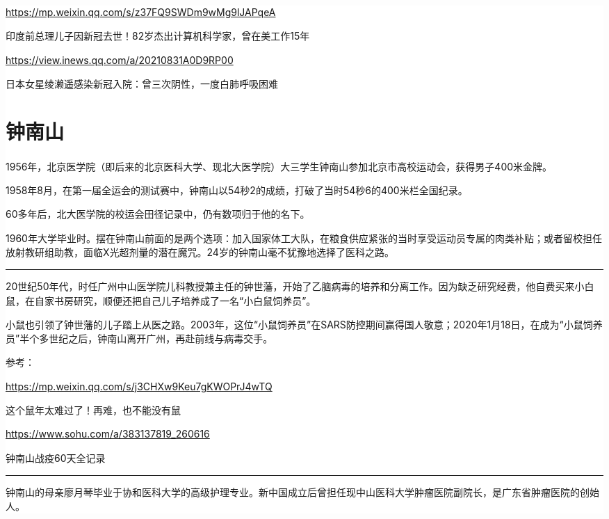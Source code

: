 https://mp.weixin.qq.com/s/z37FQ9SWDm9wMg9lJAPqeA

印度前总理儿子因新冠去世！82岁杰出计算机科学家，曾在美工作15年

https://view.inews.qq.com/a/20210831A0D9RP00

日本女星绫濑遥感染新冠入院：曾三次阴性，一度白肺呼吸困难

# 钟南山

1956年，北京医学院（即后来的北京医科大学、现北大医学院）大三学生钟南山参加北京市高校运动会，获得男子400米金牌。

1958年8月，在第一届全运会的测试赛中，钟南山以54秒2的成绩，打破了当时54秒6的400米栏全国纪录。

60多年后，北大医学院的校运会田径记录中，仍有数项归于他的名下。

1960年大学毕业时。摆在钟南山前面的是两个选项：加入国家体工大队，在粮食供应紧张的当时享受运动员专属的肉类补贴；或者留校担任放射教研组助教，面临X光超剂量的潜在魔咒。24岁的钟南山毫不犹豫地选择了医科之路。

---

20世纪50年代，时任广州中山医学院儿科教授兼主任的钟世藩，开始了乙脑病毒的培养和分离工作。因为缺乏研究经费，他自费买来小白鼠，在自家书房研究，顺便还把自己儿子培养成了一名“小白鼠饲养员”。

小鼠也引领了钟世藩的儿子踏上从医之路。2003年，这位“小鼠饲养员”在SARS防控期间赢得国人敬意；2020年1月18日，在成为“小鼠饲养员”半个多世纪之后，钟南山离开广州，再赴前线与病毒交手。

参考：

https://mp.weixin.qq.com/s/j3CHXw9Keu7gKWOPrJ4wTQ

这个鼠年太难过了！再难，也不能没有鼠

https://www.sohu.com/a/383137819_260616

钟南山战疫60天全记录

---

钟南山的母亲廖月琴毕业于协和医科大学的高级护理专业。新中国成立后曾担任现中山医科大学肿瘤医院副院长，是广东省肿瘤医院的创始人。
